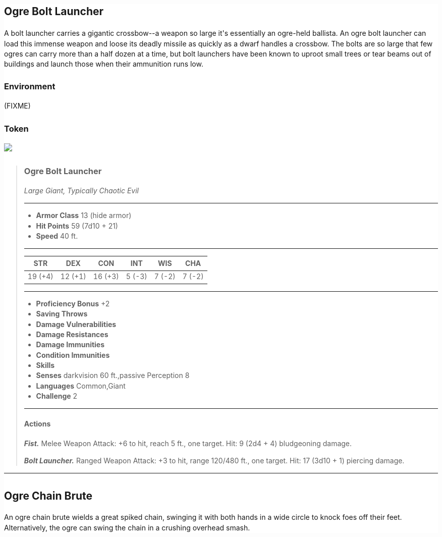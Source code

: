 ## Ogre Bolt Launcher
A bolt launcher carries a gigantic crossbow--a weapon so large it's essentially an ogre-held ballista. An ogre bolt launcher can load this immense weapon and loose its deadly missile as quickly as a dwarf handles a crossbow. The bolts are so large that few ogres can carry more than a half dozen at a time, but bolt launchers have been known to uproot small trees or tear beams out of buildings and launch those when their ammunition runs low.

### Environment
(FIXME)

### Token
![](OgreBoltLauncher-Token.png)

>### Ogre Bolt Launcher
>*Large Giant, Typically Chaotic Evil*
>___
>- **Armor Class** 13 (hide armor)
>- **Hit Points** 59 (7d10 + 21)
>- **Speed** 40 ft.
>___
>|**STR**|**DEX**|**CON**|**INT**|**WIS**|**CHA**|
>|:---:|:---:|:---:|:---:|:---:|:---:|
>|19 (+4)|12 (+1)|16 (+3)|5 (-3)|7 (-2)|7 (-2)|
>
>___
>- **Proficiency Bonus** +2
>- **Saving Throws** 
>- **Damage Vulnerabilities** 
>- **Damage Resistances** 
>- **Damage Immunities** 
>- **Condition Immunities** 
>- **Skills** 
>- **Senses** darkvision 60 ft.,passive Perception 8
>- **Languages** Common,Giant
>- **Challenge** 2
>___
>#### Actions
>***Fist.*** Melee Weapon Attack: +6 to hit, reach 5 ft., one target. Hit: 9 (2d4 + 4) bludgeoning damage.
>
>***Bolt Launcher.*** Ranged Weapon Attack: +3 to hit, range 120/480 ft., one target. Hit: 17 (3d10 + 1) piercing damage.
>

---

## Ogre Chain Brute
An ogre chain brute wields a great spiked chain, swinging it with both hands in a wide circle to knock foes off their feet. Alternatively, the ogre can swing the chain in a crushing overhead smash.
